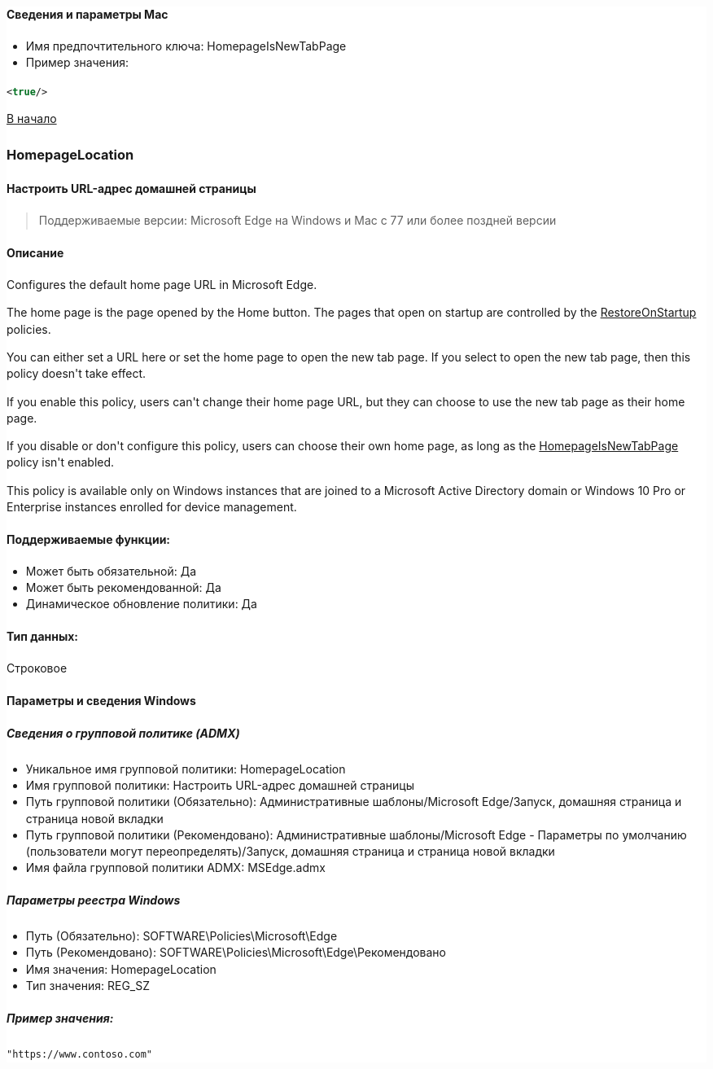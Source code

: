 
  #### Сведения и параметры Mac
  - Имя предпочтительного ключа: HomepageIsNewTabPage
  - Пример значения:
``` xml
<true/>
```
  

  [В начало](#microsoft-edge:-политики)

  ### HomepageLocation
  #### Настроить URL-адрес домашней страницы
  >Поддерживаемые версии: Microsoft Edge на Windows и Mac с 77 или более поздней версии

  #### Описание
  Configures the default home page URL in Microsoft Edge.

The home page is the page opened by the Home button. The pages that open on startup are controlled by the [RestoreOnStartup](#restoreonstartup) policies.

You can either set a URL here or set the home page to open the new tab page. If you select to open the new tab page, then this policy doesn't take effect.

If you enable this policy, users can't change their home page URL, but they can choose to use the new tab page as their home page.

If you disable or don't configure this policy, users can choose their own home page, as long as the [HomepageIsNewTabPage](#homepageisnewtabpage) policy isn't enabled.

This policy is available only on Windows instances that are joined to a Microsoft Active Directory domain or Windows 10 Pro or Enterprise instances enrolled for device management.

  #### Поддерживаемые функции:
  - Может быть обязательной: Да
  - Может быть рекомендованной: Да
  - Динамическое обновление политики: Да

  #### Тип данных:
  Строковое

  #### Параметры и сведения Windows
  ##### Сведения о групповой политике (ADMX)
  - Уникальное имя групповой политики: HomepageLocation
  - Имя групповой политики: Настроить URL-адрес домашней страницы
  - Путь групповой политики (Обязательно): Административные шаблоны/Microsoft Edge/Запуск, домашняя страница и страница новой вкладки
  - Путь групповой политики (Рекомендовано): Административные шаблоны/Microsoft Edge - Параметры по умолчанию (пользователи могут переопределять)/Запуск, домашняя страница и страница новой вкладки
  - Имя файла групповой политики ADMX: MSEdge.admx
  ##### Параметры реестра Windows
  - Путь (Обязательно): SOFTWARE\Policies\Microsoft\Edge
  - Путь (Рекомендовано): SOFTWARE\Policies\Microsoft\Edge\Рекомендовано
  - Имя значения: HomepageLocation
  - Тип значения: REG_SZ
  ##### Пример значения:
```
"https://www.contoso.com"
```
